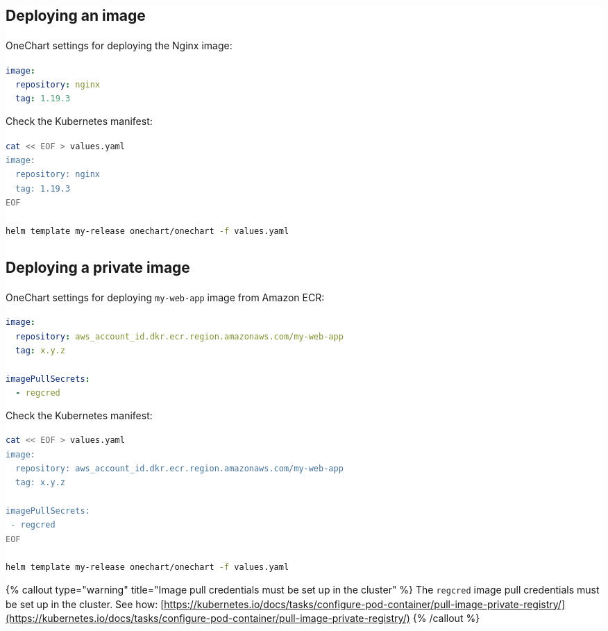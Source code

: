 ## Deploying an image

OneChart settings for deploying the Nginx image:

```yaml
image:
  repository: nginx
  tag: 1.19.3
```

Check the Kubernetes manifest:

```bash
cat << EOF > values.yaml
image:
  repository: nginx
  tag: 1.19.3
EOF

helm template my-release onechart/onechart -f values.yaml
```

## Deploying a private image

OneChart settings for deploying `my-web-app` image from Amazon ECR:

```yaml
image:
  repository: aws_account_id.dkr.ecr.region.amazonaws.com/my-web-app
  tag: x.y.z

imagePullSecrets:
  - regcred
```

Check the Kubernetes manifest:

```bash
cat << EOF > values.yaml
image:
  repository: aws_account_id.dkr.ecr.region.amazonaws.com/my-web-app
  tag: x.y.z

imagePullSecrets:
 - regcred
EOF

helm template my-release onechart/onechart -f values.yaml
```

{% callout type="warning" title="Image pull credentials must be set up in the cluster" %}
The `regcred` image pull credentials must be set up in the cluster.
See how: [https://kubernetes.io/docs/tasks/configure-pod-container/pull-image-private-registry/](https://kubernetes.io/docs/tasks/configure-pod-container/pull-image-private-registry/)
{% /callout %}
